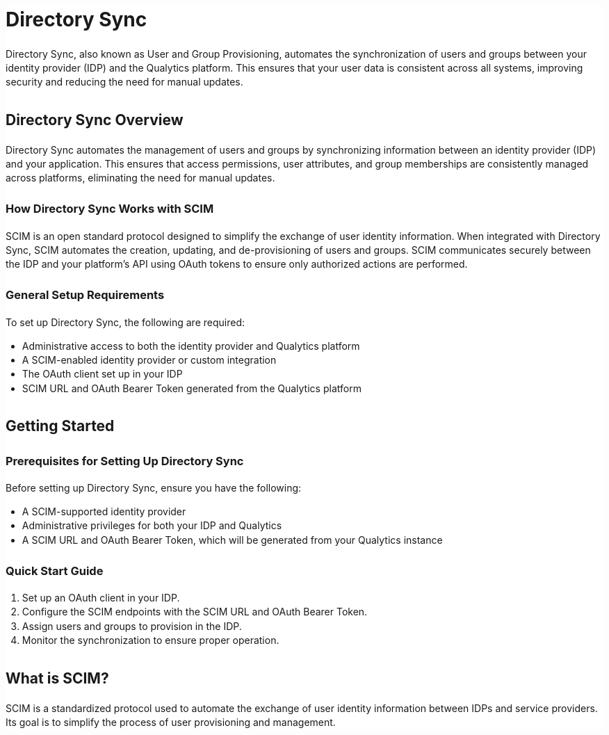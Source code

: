 # Directory Sync

Directory Sync, also known as User and Group Provisioning, automates the synchronization of users and groups between your identity provider (IDP) and the Qualytics platform. This ensures that your user data is consistent across all systems, improving security and reducing the need for manual updates.

## Directory Sync Overview

Directory Sync automates the management of users and groups by synchronizing information between an identity provider (IDP) and your application. This ensures that access permissions, user attributes, and group memberships are consistently managed across platforms, eliminating the need for manual updates.

### **How Directory Sync Works with SCIM**

SCIM is an open standard protocol designed to simplify the exchange of user identity information. When integrated with Directory Sync, SCIM automates the creation, updating, and de-provisioning of users and groups. SCIM communicates securely between the IDP and your platform’s API using OAuth tokens to ensure only authorized actions are performed.

### General Setup Requirements

To set up Directory Sync, the following are required:

* Administrative access to both the identity provider and Qualytics platform  
* A SCIM-enabled identity provider or custom integration  
* The OAuth client set up in your IDP  
* SCIM URL and OAuth Bearer Token generated from the Qualytics platform

## Getting Started

### Prerequisites for Setting Up Directory Sync

Before setting up Directory Sync, ensure you have the following:

* A SCIM-supported identity provider  
* Administrative privileges for both your IDP and Qualytics  
* A SCIM URL and OAuth Bearer Token, which will be generated from your Qualytics instance

### Quick Start Guide

1. Set up an OAuth client in your IDP.  
2. Configure the SCIM endpoints with the SCIM URL and OAuth Bearer Token.  
3. Assign users and groups to provision in the IDP.  
4. Monitor the synchronization to ensure proper operation.

## What is SCIM?

SCIM is a standardized protocol used to automate the exchange of user identity information between IDPs and service providers. Its goal is to simplify the process of user provisioning and management.
